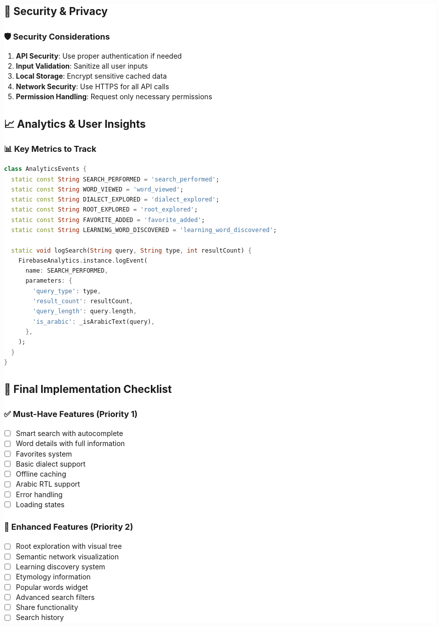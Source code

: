 ## 🔐 Security & Privacy

### 🛡️ Security Considerations
1. **API Security**: Use proper authentication if needed
2. **Input Validation**: Sanitize all user inputs
3. **Local Storage**: Encrypt sensitive cached data
4. **Network Security**: Use HTTPS for all API calls
5. **Permission Handling**: Request only necessary permissions

## 📈 Analytics & User Insights

### 📊 Key Metrics to Track
```dart
class AnalyticsEvents {
  static const String SEARCH_PERFORMED = 'search_performed';
  static const String WORD_VIEWED = 'word_viewed';
  static const String DIALECT_EXPLORED = 'dialect_explored';
  static const String ROOT_EXPLORED = 'root_explored';
  static const String FAVORITE_ADDED = 'favorite_added';
  static const String LEARNING_WORD_DISCOVERED = 'learning_word_discovered';
  
  static void logSearch(String query, String type, int resultCount) {
    FirebaseAnalytics.instance.logEvent(
      name: SEARCH_PERFORMED,
      parameters: {
        'query_type': type,
        'result_count': resultCount,
        'query_length': query.length,
        'is_arabic': _isArabicText(query),
      },
    );
  }
}
```

## 🎯 Final Implementation Checklist

### ✅ Must-Have Features (Priority 1)
- [ ] Smart search with autocomplete
- [ ] Word details with full information
- [ ] Favorites system
- [ ] Basic dialect support
- [ ] Offline caching
- [ ] Arabic RTL support
- [ ] Error handling
- [ ] Loading states

### 🌟 Enhanced Features (Priority 2)
- [ ] Root exploration with visual tree
- [ ] Semantic network visualization
- [ ] Learning discovery system
- [ ] Etymology information
- [ ] Popular words widget
- [ ] Advanced search filters
- [ ] Share functionality
- [ ] Search history
